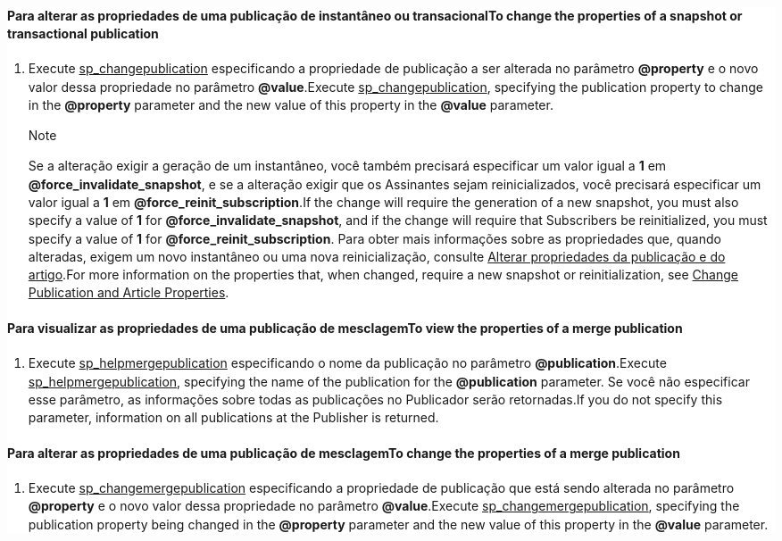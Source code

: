 #### <a name="to-change-the-properties-of-a-snapshot-or-transactional-publication"></a><span data-ttu-id="b22d4-153">Para alterar as propriedades de uma publicação de instantâneo ou transacional</span><span class="sxs-lookup"><span data-stu-id="b22d4-153">To change the properties of a snapshot or transactional publication</span></span>  
  
1.  <span data-ttu-id="b22d4-154">Execute [sp_changepublication](/sql/relational-databases/system-stored-procedures/sp-changepublication-transact-sql) especificando a propriedade de publicação a ser alterada no parâmetro **\@property** e o novo valor dessa propriedade no parâmetro **\@value**.</span><span class="sxs-lookup"><span data-stu-id="b22d4-154">Execute [sp_changepublication](/sql/relational-databases/system-stored-procedures/sp-changepublication-transact-sql), specifying the publication property to change in the **\@property** parameter and the new value of this property in the **\@value** parameter.</span></span>  
  
    > [!NOTE]  
    >  <span data-ttu-id="b22d4-155">Se a alteração exigir a geração de um instantâneo, você também precisará especificar um valor igual a **1** em **\@force_invalidate_snapshot**, e se a alteração exigir que os Assinantes sejam reinicializados, você precisará especificar um valor igual a **1** em **\@force_reinit_subscription**.</span><span class="sxs-lookup"><span data-stu-id="b22d4-155">If the change will require the generation of a new snapshot, you must also specify a value of **1** for **\@force_invalidate_snapshot**, and if the change will require that Subscribers be reinitialized, you must specify a value of **1** for **\@force_reinit_subscription**.</span></span> <span data-ttu-id="b22d4-156">Para obter mais informações sobre as propriedades que, quando alteradas, exigem um novo instantâneo ou uma nova reinicialização, consulte [Alterar propriedades da publicação e do artigo](change-publication-and-article-properties.md).</span><span class="sxs-lookup"><span data-stu-id="b22d4-156">For more information on the properties that, when changed, require a new snapshot or reinitialization, see [Change Publication and Article Properties](change-publication-and-article-properties.md).</span></span>  
  
#### <a name="to-view-the-properties-of-a-merge-publication"></a><span data-ttu-id="b22d4-157">Para visualizar as propriedades de uma publicação de mesclagem</span><span class="sxs-lookup"><span data-stu-id="b22d4-157">To view the properties of a merge publication</span></span>  
  
1.  <span data-ttu-id="b22d4-158">Execute [sp_helpmergepublication](/sql/relational-databases/system-stored-procedures/sp-helpmergepublication-transact-sql) especificando o nome da publicação no parâmetro **\@publication**.</span><span class="sxs-lookup"><span data-stu-id="b22d4-158">Execute [sp_helpmergepublication](/sql/relational-databases/system-stored-procedures/sp-helpmergepublication-transact-sql), specifying the name of the publication for the **\@publication** parameter.</span></span> <span data-ttu-id="b22d4-159">Se você não especificar esse parâmetro, as informações sobre todas as publicações no Publicador serão retornadas.</span><span class="sxs-lookup"><span data-stu-id="b22d4-159">If you do not specify this parameter, information on all publications at the Publisher is returned.</span></span>  
  
#### <a name="to-change-the-properties-of-a-merge-publication"></a><span data-ttu-id="b22d4-160">Para alterar as propriedades de uma publicação de mesclagem</span><span class="sxs-lookup"><span data-stu-id="b22d4-160">To change the properties of a merge publication</span></span>  
  
1.  <span data-ttu-id="b22d4-161">Execute [sp_changemergepublication](/sql/relational-databases/system-stored-procedures/sp-changemergepublication-transact-sql) especificando a propriedade de publicação que está sendo alterada no parâmetro **\@property** e o novo valor dessa propriedade no parâmetro **\@value**.</span><span class="sxs-lookup"><span data-stu-id="b22d4-161">Execute [sp_changemergepublication](/sql/relational-databases/system-stored-procedures/sp-changemergepublication-transact-sql), specifying the publication property being changed in the **\@property** parameter and the new value of this property in the **\@value** parameter.</span></span>  
  